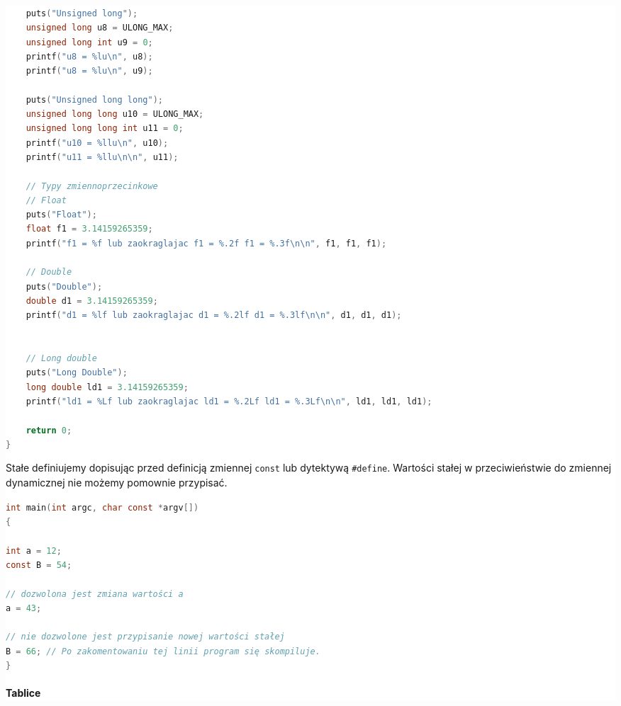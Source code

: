 ```c
    puts("Unsigned long");
    unsigned long u8 = ULONG_MAX;
    unsigned long int u9 = 0;
    printf("u8 = %lu\n", u8);
    printf("u8 = %lu\n", u9);

    puts("Unsigned long long");
    unsigned long long u10 = ULONG_MAX;
    unsigned long long int u11 = 0;
    printf("u10 = %llu\n", u10);
    printf("u11 = %llu\n\n", u11);

    // Typy zmiennoprzecinkowe
    // Float
    puts("Float");
    float f1 = 3.14159265359;
    printf("f1 = %f lub zaokraglajac f1 = %.2f f1 = %.3f\n\n", f1, f1, f1);

    // Double
    puts("Double");
    double d1 = 3.14159265359;
    printf("d1 = %lf lub zaokraglajac d1 = %.2lf d1 = %.3lf\n\n", d1, d1, d1);


    // Long double
    puts("Long Double");
    long double ld1 = 3.14159265359;
    printf("ld1 = %Lf lub zaokraglajac ld1 = %.2Lf ld1 = %.3Lf\n\n", ld1, ld1, ld1);

    return 0;
}
```


Stałe definiujemy dopisując przed definicją zmiennej `const` lub dytektywą `#define`. Wartości stałej w przeciwieństwie do zmiennej dynamicznej nie możemy pomownie przypisać.
```c
int main(int argc, char const *argv[])
{

int a = 12;
const B = 54;

// dozwolona jest zmiana wartości a
a = 43;

// nie dozwolone jest przypisanie nowej wartości stałej
B = 66; // Po zakomentowaniu tej linii program się skompiluje.
}
```

#### Tablice
